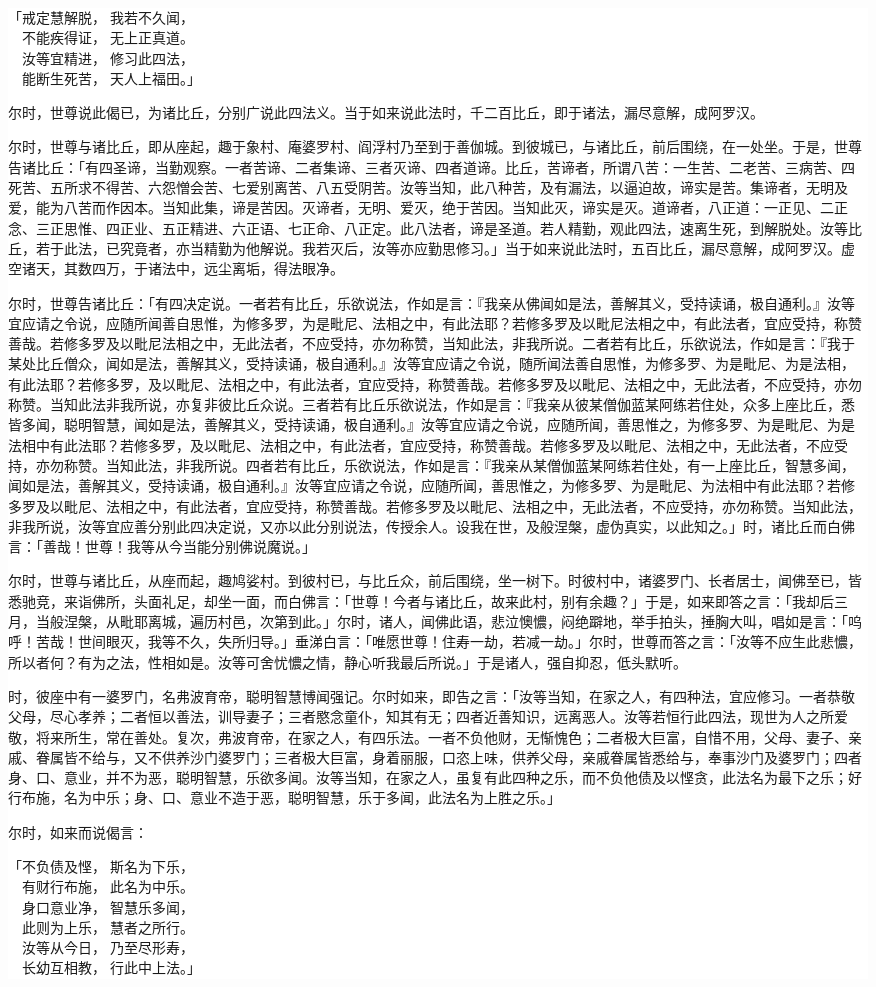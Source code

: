 「戒定慧解脱， 我若不久闻，\
　不能疾得证， 无上正真道。\
　汝等宜精进， 修习此四法，\
　能断生死苦， 天人上福田。」

尔时，世尊说此偈已，为诸比丘，分别广说此四法义。当于如来说此法时，千二百比丘，即于诸法，漏尽意解，成阿罗汉。

尔时，世尊与诸比丘，即从座起，趣于象村、庵婆罗村、阎浮村乃至到于善伽城。到彼城已，与诸比丘，前后围绕，在一处坐。于是，世尊告诸比丘：「有四圣谛，当勤观察。一者苦谛、二者集谛、三者灭谛、四者道谛。比丘，苦谛者，所谓八苦：一生苦、二老苦、三病苦、四死苦、五所求不得苦、六怨憎会苦、七爱别离苦、八五受阴苦。汝等当知，此八种苦，及有漏法，以逼迫故，谛实是苦。集谛者，无明及爱，能为八苦而作因本。当知此集，谛是苦因。灭谛者，无明、爱灭，绝于苦因。当知此灭，谛实是灭。道谛者，八正道：一正见、二正念、三正思惟、四正业、五正精进、六正语、七正命、八正定。此八法者，谛是圣道。若人精勤，观此四法，速离生死，到解脱处。汝等比丘，若于此法，已究竟者，亦当精勤为他解说。我若灭后，汝等亦应勤思修习。」当于如来说此法时，五百比丘，漏尽意解，成阿罗汉。虚空诸天，其数四万，于诸法中，远尘离垢，得法眼净。

尔时，世尊告诸比丘：「有四决定说。一者若有比丘，乐欲说法，作如是言：『我亲从佛闻如是法，善解其义，受持读诵，极自通利。』汝等宜应请之令说，应随所闻善自思惟，为修多罗，为是毗尼、法相之中，有此法耶？若修多罗及以毗尼法相之中，有此法者，宜应受持，称赞善哉。若修多罗及以毗尼法相之中，无此法者，不应受持，亦勿称赞，当知此法，非我所说。二者若有比丘，乐欲说法，作如是言：『我于某处比丘僧众，闻如是法，善解其义，受持读诵，极自通利。』汝等宜应请之令说，随所闻法善自思惟，为修多罗、为是毗尼、为是法相，有此法耶？若修多罗，及以毗尼、法相之中，有此法者，宜应受持，称赞善哉。若修多罗及以毗尼、法相之中，无此法者，不应受持，亦勿称赞。当知此法非我所说，亦复非彼比丘众说。三者若有比丘乐欲说法，作如是言：『我亲从彼某僧伽蓝某阿练若住处，众多上座比丘，悉皆多闻，聪明智慧，闻如是法，善解其义，受持读诵，极自通利。』汝等宜应请之令说，应随所闻，善思惟之，为修多罗、为是毗尼、为是法相中有此法耶？若修多罗，及以毗尼、法相之中，有此法者，宜应受持，称赞善哉。若修多罗及以毗尼、法相之中，无此法者，不应受持，亦勿称赞。当知此法，非我所说。四者若有比丘，乐欲说法，作如是言：『我亲从某僧伽蓝某阿练若住处，有一上座比丘，智慧多闻，闻如是法，善解其义，受持读诵，极自通利。』汝等宜应请之令说，应随所闻，善思惟之，为修多罗、为是毗尼、为法相中有此法耶？若修多罗及以毗尼、法相之中，有此法者，宜应受持，称赞善哉。若修多罗及以毗尼、法相之中，无此法者，不应受持，亦勿称赞。当知此法，非我所说，汝等宜应善分别此四决定说，又亦以此分别说法，传授余人。设我在世，及般涅槃，虚伪真实，以此知之。」时，诸比丘而白佛言：「善哉！世尊！我等从今当能分别佛说魔说。」

尔时，世尊与诸比丘，从座而起，趣鸠娑村。到彼村已，与比丘众，前后围绕，坐一树下。时彼村中，诸婆罗门、长者居士，闻佛至已，皆悉驰竞，来诣佛所，头面礼足，却坐一面，而白佛言：「世尊！今者与诸比丘，故来此村，别有余趣？」于是，如来即答之言：「我却后三月，当般涅槃，从毗耶离城，遍历村邑，次第到此。」尔时，诸人，闻佛此语，悲泣懊憹，闷绝躃地，举手拍头，捶胸大叫，唱如是言：「呜呼！苦哉！世间眼灭，我等不久，失所归导。」垂涕白言：「唯愿世尊！住寿一劫，若减一劫。」尔时，世尊而答之言：「汝等不应生此悲憹，所以者何？有为之法，性相如是。汝等可舍忧憹之情，静心听我最后所说。」于是诸人，强自抑忍，低头默听。

时，彼座中有一婆罗门，名弗波育帝，聪明智慧博闻强记。尔时如来，即告之言：「汝等当知，在家之人，有四种法，宜应修习。一者恭敬父母，尽心孝养；二者恒以善法，训导妻子；三者愍念童仆，知其有无；四者近善知识，远离恶人。汝等若恒行此四法，现世为人之所爱敬，将来所生，常在善处。复次，弗波育帝，在家之人，有四乐法。一者不负他财，无惭愧色；二者极大巨富，自惜不用，父母、妻子、亲戚、眷属皆不给与，又不供养沙门婆罗门；三者极大巨富，身着丽服，口恣上味，供养父母，亲戚眷属皆悉给与，奉事沙门及婆罗门；四者身、口、意业，并不为恶，聪明智慧，乐欲多闻。汝等当知，在家之人，虽复有此四种之乐，而不负他债及以悭贪，此法名为最下之乐；好行布施，名为中乐；身、口、意业不造于恶，聪明智慧，乐于多闻，此法名为上胜之乐。」

尔时，如来而说偈言：

「不负债及悭， 斯名为下乐，\
　有财行布施， 此名为中乐。\
　身口意业净， 智慧乐多闻，\
　此则为上乐， 慧者之所行。\
　汝等从今日， 乃至尽形寿，\
　长幼互相教， 行此中上法。」
